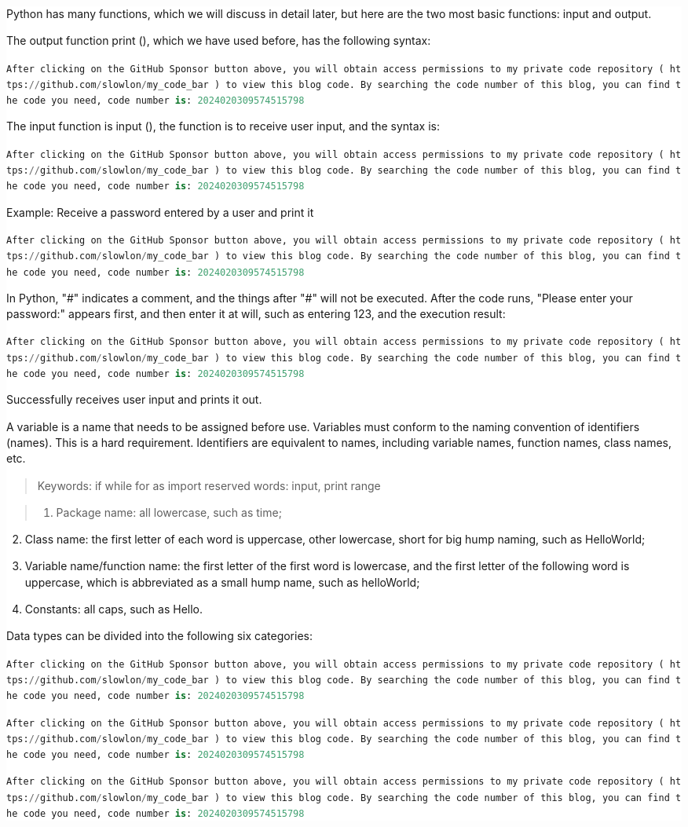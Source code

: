 Python has many functions, which we will discuss in detail later, but here are the two most basic functions: input and output. 

The output function print (), which we have used before, has the following syntax: 

 ```python  
After clicking on the GitHub Sponsor button above, you will obtain access permissions to my private code repository ( https://github.com/slowlon/my_code_bar ) to view this blog code. By searching the code number of this blog, you can find the code you need, code number is: 2024020309574515798
 ```  
The input function is input (), the function is to receive user input, and the syntax is: 

 ```python  
After clicking on the GitHub Sponsor button above, you will obtain access permissions to my private code repository ( https://github.com/slowlon/my_code_bar ) to view this blog code. By searching the code number of this blog, you can find the code you need, code number is: 2024020309574515798
 ```  
Example: Receive a password entered by a user and print it 

 ```python  
After clicking on the GitHub Sponsor button above, you will obtain access permissions to my private code repository ( https://github.com/slowlon/my_code_bar ) to view this blog code. By searching the code number of this blog, you can find the code you need, code number is: 2024020309574515798
 ```  
In Python, "#" indicates a comment, and the things after "#" will not be executed. After the code runs, "Please enter your password:" appears first, and then enter it at will, such as entering 123, and the execution result: 

 ```python  
After clicking on the GitHub Sponsor button above, you will obtain access permissions to my private code repository ( https://github.com/slowlon/my_code_bar ) to view this blog code. By searching the code number of this blog, you can find the code you need, code number is: 2024020309574515798
 ```  
Successfully receives user input and prints it out. 

A variable is a name that needs to be assigned before use. Variables must conform to the naming convention of identifiers (names). This is a hard requirement. Identifiers are equivalent to names, including variable names, function names, class names, etc. 

>  Keywords: if while for as import reserved words: input, print range 

>  1. Package name: all lowercase, such as time;

  2. Class name: the first letter of each word is uppercase, other lowercase, short for big hump naming, such as HelloWorld;

  3. Variable name/function name: the first letter of the first word is lowercase, and the first letter of the following word is uppercase, which is abbreviated as a small hump name, such as helloWorld;

  4. Constants: all caps, such as Hello. 

Data types can be divided into the following six categories: 

 ```python  
After clicking on the GitHub Sponsor button above, you will obtain access permissions to my private code repository ( https://github.com/slowlon/my_code_bar ) to view this blog code. By searching the code number of this blog, you can find the code you need, code number is: 2024020309574515798
 ```  
 ```python  
After clicking on the GitHub Sponsor button above, you will obtain access permissions to my private code repository ( https://github.com/slowlon/my_code_bar ) to view this blog code. By searching the code number of this blog, you can find the code you need, code number is: 2024020309574515798
 ```  
 ```python  
After clicking on the GitHub Sponsor button above, you will obtain access permissions to my private code repository ( https://github.com/slowlon/my_code_bar ) to view this blog code. By searching the code number of this blog, you can find the code you need, code number is: 2024020309574515798
 ```  
 ```python  
 ```